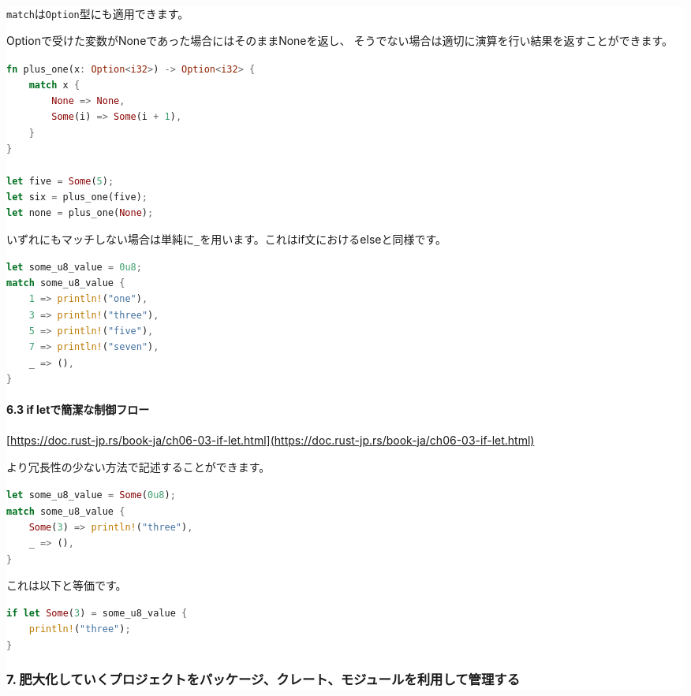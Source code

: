 ```rs
```

`match`は`Option`型にも適用できます。

Optionで受けた変数がNoneであった場合にはそのままNoneを返し、
そうでない場合は適切に演算を行い結果を返すことができます。

```rs
fn plus_one(x: Option<i32>) -> Option<i32> {
    match x {
        None => None,
        Some(i) => Some(i + 1),
    }
}

let five = Some(5);
let six = plus_one(five);
let none = plus_one(None);
```

いずれにもマッチしない場合は単純に`_`を用います。これはif文におけるelseと同様です。

```rs
let some_u8_value = 0u8;
match some_u8_value {
    1 => println!("one"),
    3 => println!("three"),
    5 => println!("five"),
    7 => println!("seven"),
    _ => (),
}
```

#### 6.3 if letで簡潔な制御フロー

[https://doc.rust-jp.rs/book-ja/ch06-03-if-let.html](https://doc.rust-jp.rs/book-ja/ch06-03-if-let.html)

より冗長性の少ない方法で記述することができます。

```rs
let some_u8_value = Some(0u8);
match some_u8_value {
    Some(3) => println!("three"),
    _ => (),
}
```

これは以下と等価です。

```rs
if let Some(3) = some_u8_value {
    println!("three");
}
```

### 7. 肥大化していくプロジェクトをパッケージ、クレート、モジュールを利用して管理する
